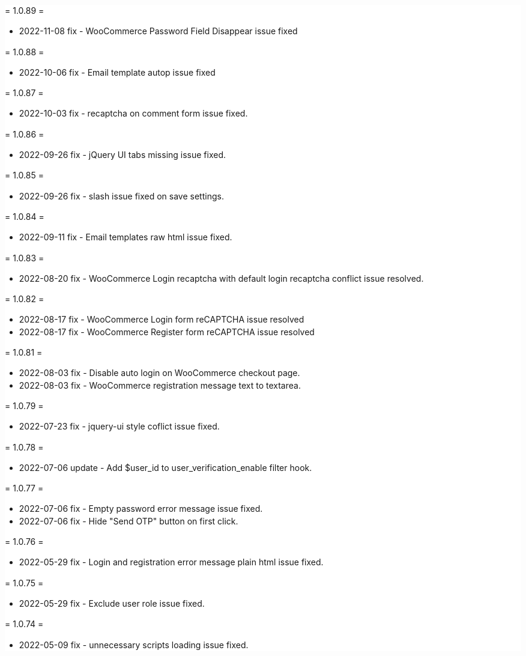 
= 1.0.89 =
* 2022-11-08 fix - WooCommerce Password Field Disappear issue fixed


= 1.0.88 =
* 2022-10-06 fix - Email template autop issue fixed


= 1.0.87 =
* 2022-10-03 fix - recaptcha on comment form issue fixed.

= 1.0.86 =
* 2022-09-26 fix - jQuery UI tabs missing issue fixed.

= 1.0.85 =
* 2022-09-26 fix - slash issue fixed on save settings.


= 1.0.84 =
* 2022-09-11 fix - Email templates raw html issue fixed.


= 1.0.83 =
* 2022-08-20 fix - WooCommerce Login recaptcha with default login recaptcha conflict issue resolved.


= 1.0.82 =
* 2022-08-17 fix - WooCommerce Login form reCAPTCHA issue resolved
* 2022-08-17 fix - WooCommerce Register form reCAPTCHA issue resolved



= 1.0.81 =
* 2022-08-03 fix - Disable auto login on WooCommerce checkout page.
* 2022-08-03 fix - WooCommerce registration message text to textarea.




= 1.0.79 =
* 2022-07-23 fix - jquery-ui style coflict issue fixed.


= 1.0.78 =
* 2022-07-06 update - Add $user_id to user_verification_enable filter hook.

= 1.0.77 =
* 2022-07-06 fix - Empty password error message issue fixed.
* 2022-07-06 fix - Hide "Send OTP" button on first click.


= 1.0.76 =
* 2022-05-29 fix - Login and registration error message plain html issue fixed.
 
= 1.0.75 =
* 2022-05-29 fix - Exclude user role issue fixed.
 


= 1.0.74 =
* 2022-05-09 fix - unnecessary scripts loading issue fixed.

